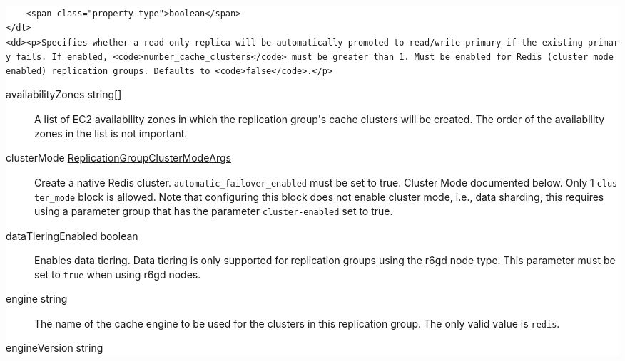         <span class="property-type">boolean</span>
    </dt>
    <dd><p>Specifies whether a read-only replica will be automatically promoted to read/write primary if the existing primary fails. If enabled, <code>number_cache_clusters</code> must be greater than 1. Must be enabled for Redis (cluster mode enabled) replication groups. Defaults to <code>false</code>.</p>
</dd><dt class="property-optional"
            title="Optional">
        <span id="availabilityzones_nodejs">
<a data-swiftype-name="resource-property" data-swiftype-type="text" href="#availabilityzones_nodejs" style="color: inherit; text-decoration: inherit;">availability<wbr>Zones</a>
</span>
        <span class="property-indicator"></span>
        <span class="property-type">string[]</span>
    </dt>
    <dd><p>A list of EC2 availability zones in which the replication group's cache clusters will be created. The order of the availability zones in the list is not important.</p>
</dd><dt class="property-optional"
            title="Optional">
        <span id="clustermode_nodejs">
<a data-swiftype-name="resource-property" data-swiftype-type="text" href="#clustermode_nodejs" style="color: inherit; text-decoration: inherit;">cluster<wbr>Mode</a>
</span>
        <span class="property-indicator"></span>
        <span class="property-type"><a href="#replicationgroupclustermode">Replication<wbr>Group<wbr>Cluster<wbr>Mode<wbr>Args</a></span>
    </dt>
    <dd><p>Create a native Redis cluster. <code>automatic_failover_enabled</code> must be set to true. Cluster Mode documented below. Only 1 <code>cluster_mode</code> block is allowed. Note that configuring this block does not enable cluster mode, i.e., data sharding, this requires using a parameter group that has the parameter <code>cluster-enabled</code> set to true.</p>
</dd><dt class="property-optional"
            title="Optional">
        <span id="datatieringenabled_nodejs">
<a data-swiftype-name="resource-property" data-swiftype-type="text" href="#datatieringenabled_nodejs" style="color: inherit; text-decoration: inherit;">data<wbr>Tiering<wbr>Enabled</a>
</span>
        <span class="property-indicator"></span>
        <span class="property-type">boolean</span>
    </dt>
    <dd><p>Enables data tiering. Data tiering is only supported for replication groups using the r6gd node type. This parameter must be set to <code>true</code> when using r6gd nodes.</p>
</dd><dt class="property-optional"
            title="Optional">
        <span id="engine_nodejs">
<a data-swiftype-name="resource-property" data-swiftype-type="text" href="#engine_nodejs" style="color: inherit; text-decoration: inherit;">engine</a>
</span>
        <span class="property-indicator"></span>
        <span class="property-type">string</span>
    </dt>
    <dd><p>The name of the cache engine to be used for the clusters in this replication group. The only valid value is <code>redis</code>.</p>
</dd><dt class="property-optional"
            title="Optional">
        <span id="engineversion_nodejs">
<a data-swiftype-name="resource-property" data-swiftype-type="text" href="#engineversion_nodejs" style="color: inherit; text-decoration: inherit;">engine<wbr>Version</a>
</span>
        <span class="property-indicator"></span>
        <span class="property-type">string</span>
    </dt>